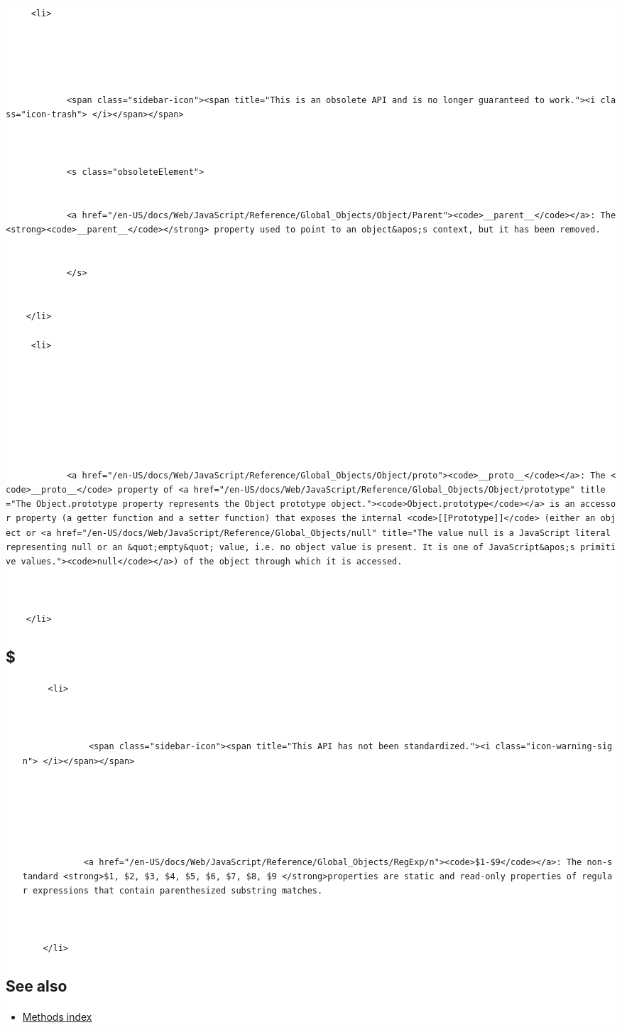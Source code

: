          <li> 
 
             
             
             
             
                <span class="sidebar-icon"><span title="This is an obsolete API and is no longer guaranteed to work."><i class="icon-trash"> </i></span></span> 
             
             
              
                <s class="obsoleteElement"> 
             
             
                <a href="/en-US/docs/Web/JavaScript/Reference/Global_Objects/Object/Parent"><code>__parent__</code></a>: The <strong><code>__parent__</code></strong> property used to point to an object&apos;s context, but it has been removed. 
             
             
                </s> 
             
         
        </li> 
     
         <li> 
 
             
             
             
             
             
              
             
                <a href="/en-US/docs/Web/JavaScript/Reference/Global_Objects/Object/proto"><code>__proto__</code></a>: The <code>__proto__</code> property of <a href="/en-US/docs/Web/JavaScript/Reference/Global_Objects/Object/prototype" title="The Object.prototype property represents the Object prototype object."><code>Object.prototype</code></a> is an accessor property (a getter function and a setter function) that exposes the internal <code>[[Prototype]]</code> (either an object or <a href="/en-US/docs/Web/JavaScript/Reference/Global_Objects/null" title="The value null is a JavaScript literal representing null or an &quot;empty&quot; value, i.e. no object value is present. It is one of JavaScript&apos;s primitive values."><code>null</code></a>) of the object through which it is accessed. 
             
             
         
        </li> 
     
</ul> 
 
<h2 id=".24">$</h2> 
<ul> 
   
         <li> 
 
             
             
                 <span class="sidebar-icon"><span title="This API has not been standardized."><i class="icon-warning-sign"> </i></span></span> 
             
             
             
             
              
             
                <a href="/en-US/docs/Web/JavaScript/Reference/Global_Objects/RegExp/n"><code>$1-$9</code></a>: The non-standard <strong>$1, $2, $3, $4, $5, $6, $7, $8, $9 </strong>properties are static and read-only properties of regular expressions that contain parenthesized substring matches. 
             
             
         
        </li> 
     
</ul></div>

<h2 id="See_also">See also</h2>

<ul>
 <li><a href="/en-US/docs/Web/JavaScript/Reference/Methods_Index">Methods index</a></li>
</ul>
                  
                
              